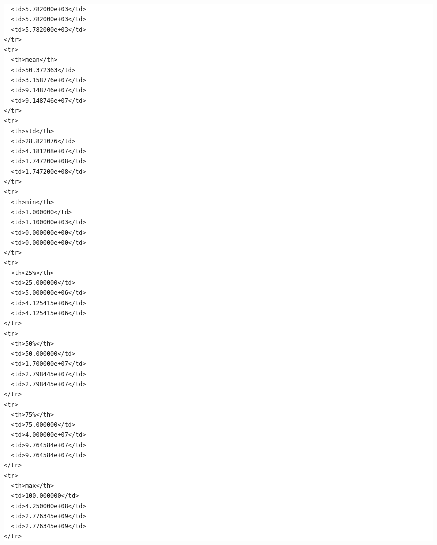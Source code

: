       <td>5.782000e+03</td>
      <td>5.782000e+03</td>
      <td>5.782000e+03</td>
    </tr>
    <tr>
      <th>mean</th>
      <td>50.372363</td>
      <td>3.158776e+07</td>
      <td>9.148746e+07</td>
      <td>9.148746e+07</td>
    </tr>
    <tr>
      <th>std</th>
      <td>28.821076</td>
      <td>4.181208e+07</td>
      <td>1.747200e+08</td>
      <td>1.747200e+08</td>
    </tr>
    <tr>
      <th>min</th>
      <td>1.000000</td>
      <td>1.100000e+03</td>
      <td>0.000000e+00</td>
      <td>0.000000e+00</td>
    </tr>
    <tr>
      <th>25%</th>
      <td>25.000000</td>
      <td>5.000000e+06</td>
      <td>4.125415e+06</td>
      <td>4.125415e+06</td>
    </tr>
    <tr>
      <th>50%</th>
      <td>50.000000</td>
      <td>1.700000e+07</td>
      <td>2.798445e+07</td>
      <td>2.798445e+07</td>
    </tr>
    <tr>
      <th>75%</th>
      <td>75.000000</td>
      <td>4.000000e+07</td>
      <td>9.764584e+07</td>
      <td>9.764584e+07</td>
    </tr>
    <tr>
      <th>max</th>
      <td>100.000000</td>
      <td>4.250000e+08</td>
      <td>2.776345e+09</td>
      <td>2.776345e+09</td>
    </tr>
  </tbody>
</table>
</div>
